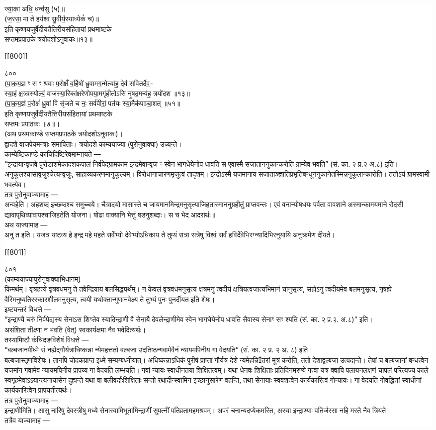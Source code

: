ज्या॒का अधि॒ धन्व॑सु (५)॥  
(ज॒रसा॒ मा ते॑ हर्यश्व सु॒वीर्य॒स्याध्येकं॑ च)॥  
इति कृष्णयजुर्वेदीयतैतिरीयसंहितायां प्रथमाष्टके  
सप्तमप्रपाठके त्रयोदशोऽनुवाकः॥१३॥

[[800]]

८००  
(पा॒क॒य॒ज्ञ ꣳ स ꣳ श्र॑वाः प॒रोक्षँ॑ ब॒र्हिषो॑ ध्रु॒वामग॒न्मेत्या॑ह॒ देव॑ सवितर्देव॒-  
स्या॒हं क्ष॒त्र्त्रस्योल्बं॒ वाज॑स्या॒रिका॑क्षरेणोपया॒मगृ॑हीतोऽसि नृ॒षद॒मन्व॑ह॒ त्रयो॑दश ॥१३॥  
(पा॒क॒य॒ज्ञं प॒रोक्षं॑ ध्रु॒वां वि सृ॑जते च नः॒ सर्व॑वीरां॒ पत॑यः स्या॒मैक॑पञ्चा॒शत् ॥५१॥  
इति कृष्णयजुर्वेदीयतैत्तिरीयसंहितायां प्रथमाष्टके  
सप्तमः प्रपाठकः ॥७॥।  
(अथ प्रथमकाण्डे सप्तमप्रपाठके त्रयोदशोऽनुवाकः)।  
द्वादशे वाजपेयमन्त्राः समापिताः। त्रयोदशे काम्ययाज्या (पुरोनुवाक्या) उच्यन्ते।  
काम्येष्टिकाण्डे काचिदिष्टिरेवमाम्नायते —  
“इन्द्रायान्वृजवे पुरोडाशमेकादशकपालं निर्वपेद्‌ग्रामकाम इन्द्रमेवान्वृज ꣳ स्वेन भागधेयेनोप धावति स एवास्मै सजाताननुकान्करोति ग्राम्येव भवति” (सं. का. २ प्र.२ अ.८) इति।  
अनुकूलश्चासावृजुश्चेत्यन्वृजुः, साहाय्यकरणमानुकूल्यम्। विरोधानाचारणमृजुत्वं तादृशम्। इन्द्रोऽस्मै यजमानाय सजाताञ्ज्ञातिप्रभृतिबन्धूननुकानेतस्मिन्ननुकूलान्कारोति। ततोऽयं ग्रामस्वामी भवत्येव।  
तत्र पुरोनुवाक्यामाह —  
अन्वहेति। अहशब्द इच्छब्दश्च समुच्चये। चैत्रादयो मासास्ते च जायमानमिन्द्रमनुसृत्याजिहतास्माननुग्रहीतुं प्राप्तवन्तः। एवं वनान्योषधयः पर्वता वावशाने अस्मान्कामयमाने रोदसी द्यावापृथिव्यावापश्चाजिहतेति योजना। षोढा वाक्यानि भेत्तुं षडनुशब्दाः। स च भेद आदरार्थः॥  
अथ याज्यामाह —  
अनु त इति। यजत्र यष्टव्य हे इन्द्र महे महते सर्वेभ्यो देवेभ्योऽधिकाय ते तुम्यं सत्रा सत्रेषु विश्वं सर्वं हविर्देवेभिरग्न्यादिभिरनुयायि अनुक्रमेण दीयते।

[[801]]

८०१  
(काम्ययाज्यापुरोनुवाक्याभिधानम्)  
किमर्थम्। वृत्रहत्ये वृत्रवधमनु ते तवेन्द्रियाय बलसिद्ध्यर्थम्। न केवलं वृत्रवधमनुसृत्य क्षत्रमनु त्वदीयं क्षत्रियत्वजात्यभिमानं चानुसृत्य, सहोऽनु त्वदीयमेव बलमनुसृत्य, नृषह्ये वैरिमनुष्यतिरस्कारशीलमनुसृत्य, त्वयी यथोक्तान्गुणानवेक्ष्य ते तुभ्यं पुनः पुनर्दीयत इति शेषः।  
इष्ट्यन्तरं विधत्ते —  
“इन्द्राण्यै चरुं निर्वपेद्यस्य सेनाऽस शिꣳतेव स्यादिन्द्राणी वै सेनायै देवलेन्द्राणीमेव स्वेन भागघेयेनोप धावति सैवास्य सेनाꣳ सꣳ श्यति (सं. का. २ प्र.२. अ.८)” इति।  
असंशिता तीक्ष्णा न भवति (वेत्) स्वकार्यक्षमा नैव भवेदित्यर्थः।  
तस्यामिष्टौ कंचिदङविशेषं विधत्ते —  
“बल्बजानपीध्मे सं नह्येद्गौर्यत्राधिष्कन्ना न्येमहत्ततो बल्बजा उदतिष्ठन्गवामेवैनं न्यायमपिनीय गा वेदयति” (सं. का. २ प्र. २ अ. ८) इति।  
बल्बजास्तृणविशेषः। तानपि चोदकप्राप्त इध्मे सम्यग्बध्नीयात्। अधिष्कन्नाऽधिकं पुरीषं प्राप्ता गौर्यत्र देशे न्यमेहन्नितरां मूत्रं करोति, ततो देशाद्वल्बजा उत्पद्यन्ते। तेषां च बल्बजानां बन्धत्वेन यजमांन गवामेव न्यायमपिनीय प्रापय्य गा वेदयति लम्भयति। गवां न्यायः स्वाधीनतया शिक्षितत्वम्। यथा धेनवः शिक्षिताः प्रतिदिनमरण्ये गत्वा यत्र क्वापि पलायनलक्षणं चापलं परित्यज्य काले स्वगृहमेवाऽऽयान्त्यनायासेन दुह्यन्ते यथा वा बलीवर्दाःशिक्षिताः सन्तो रथादीन्स्वामिन इच्छानुसारेण वहन्ति, तथा सेनायाः स्ववशत्वेन कार्यकारित्वं गोन्यायः। गा वेदयति गोवद्धितां स्वाधीनां कार्यकारित्वेन प्रापयतीत्यर्थः।  
तत्र पुरोनुवाक्यामाह —  
इन्द्राणीमिति। आसु नारिषु देवस्त्रीषु मध्ये सेनास्वामिभूतामिन्द्राणीं सुपत्नीं पतिव्रतामहमश्रवम्। अपरं चनान्यदप्येकमस्ति, अस्या इन्द्राण्याः पतिर्जरसा नहि मरते नैव त्रियते।  
तत्रैव याज्यामाह —
